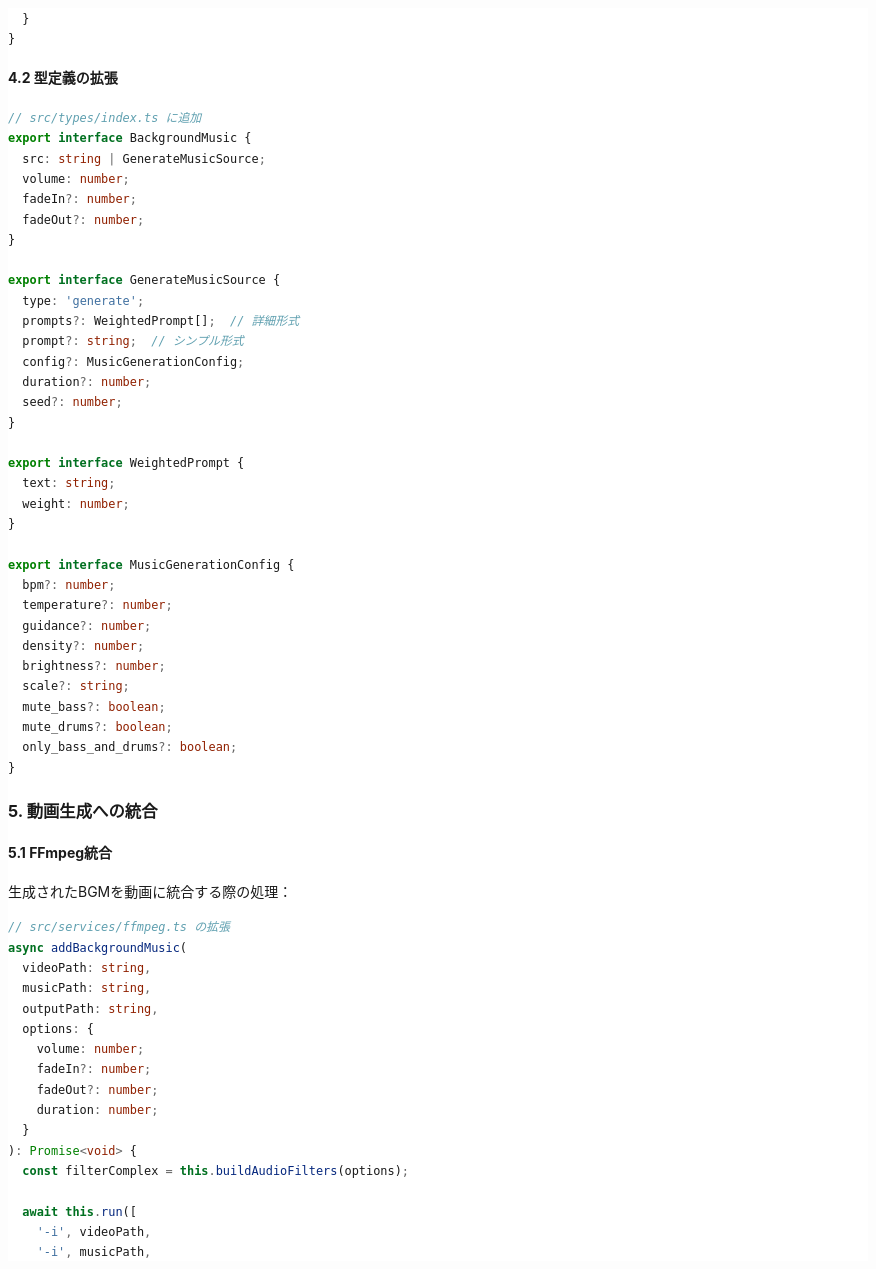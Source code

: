 ```typescript
  }
}
```

#### 4.2 型定義の拡張
```typescript
// src/types/index.ts に追加
export interface BackgroundMusic {
  src: string | GenerateMusicSource;
  volume: number;
  fadeIn?: number;
  fadeOut?: number;
}

export interface GenerateMusicSource {
  type: 'generate';
  prompts?: WeightedPrompt[];  // 詳細形式
  prompt?: string;  // シンプル形式
  config?: MusicGenerationConfig;
  duration?: number;
  seed?: number;
}

export interface WeightedPrompt {
  text: string;
  weight: number;
}

export interface MusicGenerationConfig {
  bpm?: number;
  temperature?: number;
  guidance?: number;
  density?: number;
  brightness?: number;
  scale?: string;
  mute_bass?: boolean;
  mute_drums?: boolean;
  only_bass_and_drums?: boolean;
}
```

### 5. 動画生成への統合

#### 5.1 FFmpeg統合
生成されたBGMを動画に統合する際の処理：

```typescript
// src/services/ffmpeg.ts の拡張
async addBackgroundMusic(
  videoPath: string,
  musicPath: string,
  outputPath: string,
  options: {
    volume: number;
    fadeIn?: number;
    fadeOut?: number;
    duration: number;
  }
): Promise<void> {
  const filterComplex = this.buildAudioFilters(options);
  
  await this.run([
    '-i', videoPath,
    '-i', musicPath,
```